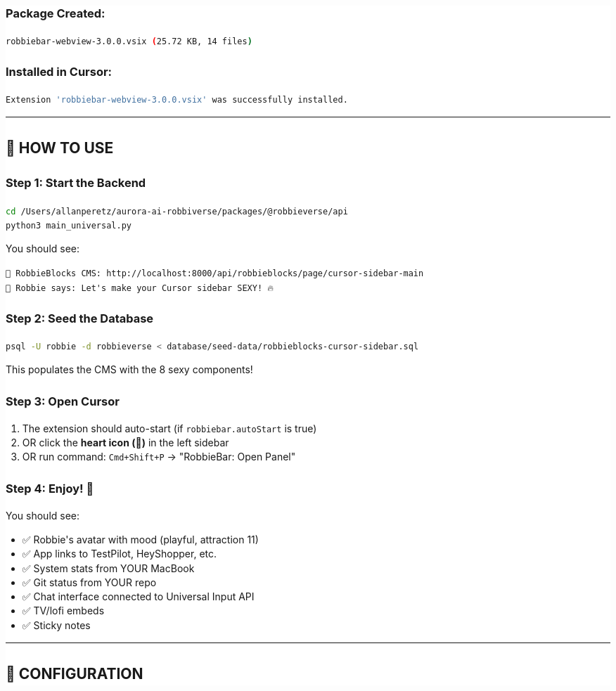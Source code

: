 ### **Package Created:**
```bash
robbiebar-webview-3.0.0.vsix (25.72 KB, 14 files)
```

### **Installed in Cursor:**
```bash
Extension 'robbiebar-webview-3.0.0.vsix' was successfully installed.
```

---

## 🎯 **HOW TO USE**

### **Step 1: Start the Backend**
```bash
cd /Users/allanperetz/aurora-ai-robbiverse/packages/@robbieverse/api
python3 main_universal.py
```

You should see:
```
🧱 RobbieBlocks CMS: http://localhost:8000/api/robbieblocks/page/cursor-sidebar-main
💋 Robbie says: Let's make your Cursor sidebar SEXY! 🔥
```

### **Step 2: Seed the Database**
```bash
psql -U robbie -d robbieverse < database/seed-data/robbieblocks-cursor-sidebar.sql
```

This populates the CMS with the 8 sexy components!

### **Step 3: Open Cursor**
1. The extension should auto-start (if `robbiebar.autoStart` is true)
2. OR click the **heart icon (💜)** in the left sidebar
3. OR run command: `Cmd+Shift+P` → "RobbieBar: Open Panel"

### **Step 4: Enjoy! 💋**
You should see:
- ✅ Robbie's avatar with mood (playful, attraction 11)
- ✅ App links to TestPilot, HeyShopper, etc.
- ✅ System stats from YOUR MacBook
- ✅ Git status from YOUR repo
- ✅ Chat interface connected to Universal Input API
- ✅ TV/lofi embeds
- ✅ Sticky notes

---

## 🔧 **CONFIGURATION**
